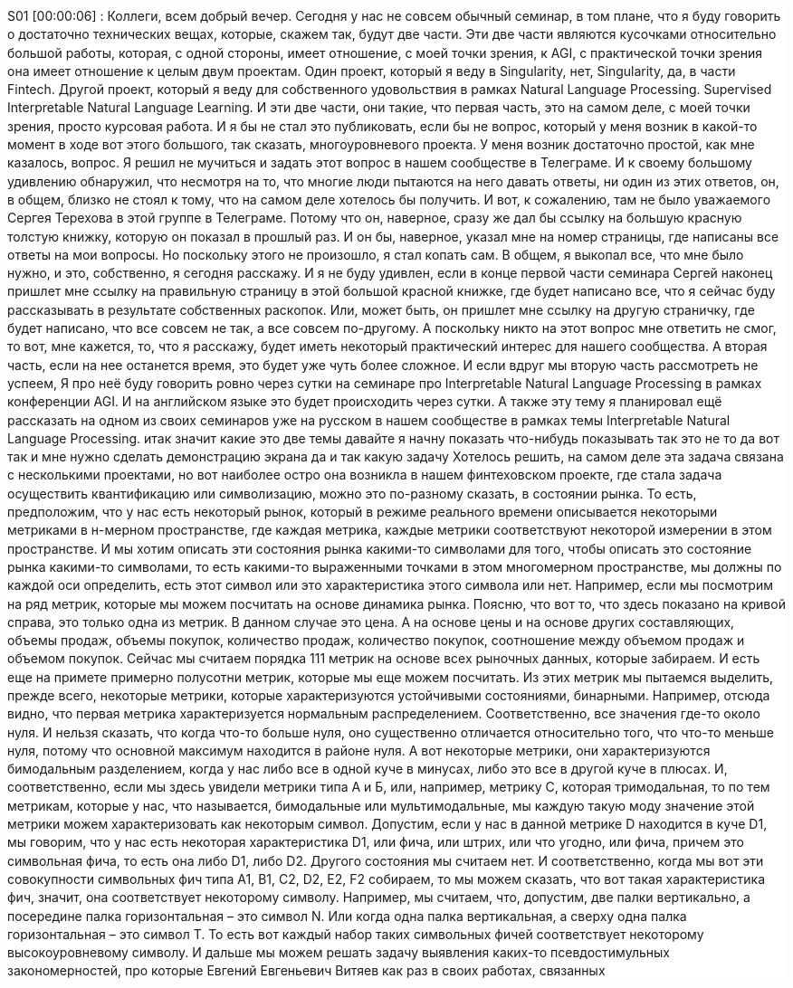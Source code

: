 S01 [00:00:06]  : Коллеги, всем добрый вечер. Сегодня у нас не совсем обычный семинар, в том плане, что я буду говорить о достаточно технических вещах, которые, скажем так, будут две части. Эти две части являются кусочками относительно большой работы, которая, с одной стороны, имеет отношение, с моей точки зрения, к AGI, с практической точки зрения она имеет отношение к целым двум проектам. Один проект, который я веду в Singularity, нет, Singularity, да, в части Fintech. Другой проект, который я веду для собственного удовольствия в рамках Natural Language Processing. Supervised Interpretable Natural Language Learning. И эти две части, они такие, что первая часть, это на самом деле, с моей точки зрения, просто курсовая работа. И я бы не стал это публиковать, если бы не вопрос, который у меня возник в какой-то момент в ходе вот этого большого, так сказать, многоуровневого проекта. У меня возник достаточно простой, как мне казалось, вопрос. Я решил не мучиться и задать этот вопрос в нашем сообществе в Телеграме. И к своему большому удивлению обнаружил, что несмотря на то, что многие люди пытаются на него давать ответы, ни один из этих ответов, он, в общем, близко не стоял к тому, что на самом деле хотелось бы получить. И вот, к сожалению, там не было уважаемого Сергея Терехова в этой группе в Телеграме. Потому что он, наверное, сразу же дал бы ссылку на большую красную толстую книжку, которую он показал в прошлый раз. И он бы, наверное, указал мне на номер страницы, где написаны все ответы на мои вопросы. Но поскольку этого не произошло, я стал копать сам. В общем, я выкопал все, что мне было нужно, и это, собственно, я сегодня расскажу. И я не буду удивлен, если в конце первой части семинара Сергей наконец пришлет мне ссылку на правильную страницу в этой большой красной книжке, где будет написано все, что я сейчас буду рассказывать в результате собственных раскопок. Или, может быть, он пришлет мне ссылку на другую страничку, где будет написано, что все совсем не так, а все совсем по-другому. А поскольку никто на этот вопрос мне ответить не смог, то вот, мне кажется, то, что я расскажу, будет иметь некоторый практический интерес для нашего сообщества. А вторая часть, если на нее останется время, это будет уже чуть более сложное. И если вдруг мы вторую часть рассмотреть не успеем, Я про неё буду говорить ровно через сутки на семинаре про Interpretable Natural Language Processing в рамках конференции AGI. И на английском языке это будет происходить через сутки. А также эту тему я планировал ещё рассказать на одном из своих семинаров уже на русском в нашем сообществе в рамках темы Interpretable Natural Language Processing. итак значит какие это две темы давайте я начну показать что-нибудь показывать так это не то да вот так и мне нужно сделать демонстрацию экрана да и так какую задачу Хотелось решить, на самом деле эта задача связана с несколькими проектами, но вот наиболее остро она возникла в нашем финтеховском проекте, где стала задача осуществить квантификацию или символизацию, можно это по-разному сказать, в состоянии рынка. То есть, предположим, что у нас есть некоторый рынок, который в режиме реального времени описывается некоторыми метриками в н-мерном пространстве, где каждая метрика, каждые метрики соответствуют некоторой измерении в этом пространстве. И мы хотим описать эти состояния рынка какими-то символами для того, чтобы описать это состояние рынка какими-то символами, то есть какими-то выраженными точками в этом многомерном пространстве, мы должны по каждой оси определить, есть этот символ или это характеристика этого символа или нет. Например, если мы посмотрим на ряд метрик, которые мы можем посчитать на основе динамика рынка. Поясню, что вот то, что здесь показано на кривой справа, это только одна из метрик. В данном случае это цена. А на основе цены и на основе других составляющих, объемы продаж, объемы покупок, количество продаж, количество покупок, соотношение между объемом продаж и объемом покупок. Сейчас мы считаем порядка 111 метрик на основе всех рыночных данных, которые забираем. И есть еще на примете примерно полусотни метрик, которые мы еще можем посчитать. Из этих метрик мы пытаемся выделить, прежде всего, некоторые метрики, которые характеризуются устойчивыми состояниями, бинарными. Например, отсюда видно, что первая метрика характеризуется нормальным распределением. Соответственно, все значения где-то около нуля. И нельзя сказать, что когда что-то больше нуля, оно существенно отличается относительно того, что что-то меньше нуля, потому что основной максимум находится в районе нуля. А вот некоторые метрики, они характеризуются бимодальным разделением, когда у нас либо все в одной куче в минусах, либо это все в другой куче в плюсах. И, соответственно, если мы здесь увидели метрики типа А и Б, или, например, метрику С, которая тримодальная, то по тем метрикам, которые у нас, что называется, бимодальные или мультимодальные, мы каждую такую моду значение этой метрики можем характеризовать как некоторым символ. Допустим, если у нас в данной метрике D находится в куче D1, мы говорим, что у нас есть некоторая характеристика D1, или фича, или штрих, или что угодно, или фича, причем это символьная фича, то есть она либо D1, либо D2. Другого состояния мы считаем нет. И соответственно, когда мы вот эти совокупности символьных фич типа A1, B1, C2, D2, E2, F2 собираем, то мы можем сказать, что вот такая характеристика фич, значит, она соответствует некоторому символу. Например, мы считаем, что, допустим, две палки вертикально, а посередине палка горизонтальная – это символ N. Или когда одна палка вертикальная, а сверху одна палка горизонтальная – это символ T. То есть вот каждый набор таких символьных фичей соответствует некоторому высокоуровневому символу. И дальше мы можем решать задачу выявления каких-то псевдостимульных закономерностей, про которые Евгений Евгеньевич Витяев как раз в своих работах, связанных
